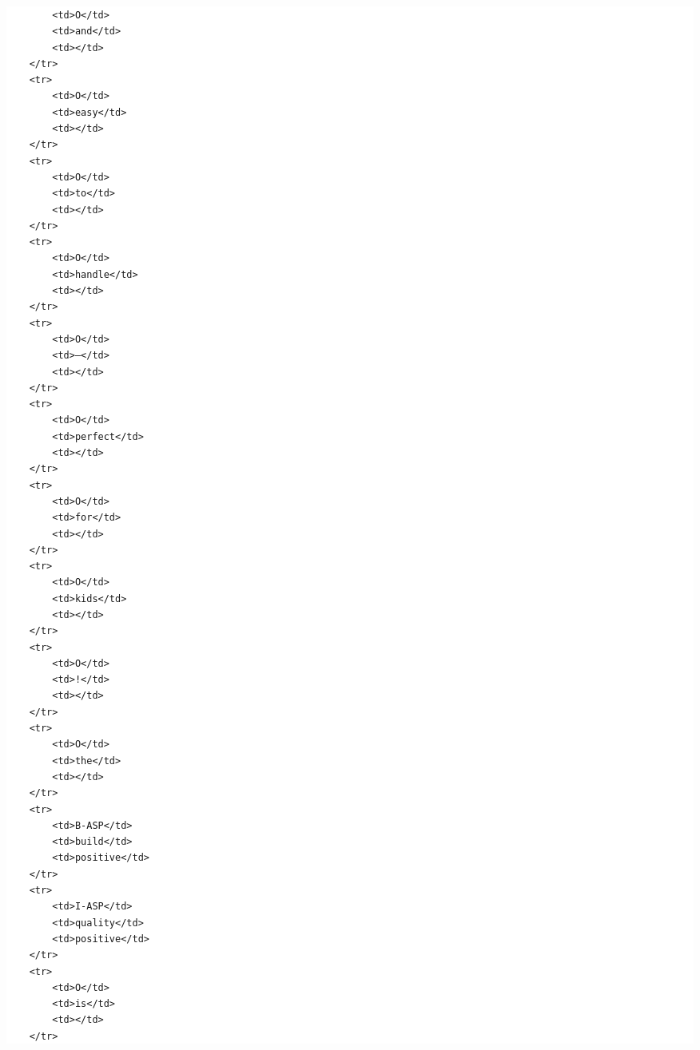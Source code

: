             <td>O</td>
            <td>and</td>
            <td></td>
        </tr>
        <tr>
            <td>O</td>
            <td>easy</td>
            <td></td>
        </tr>
        <tr>
            <td>O</td>
            <td>to</td>
            <td></td>
        </tr>
        <tr>
            <td>O</td>
            <td>handle</td>
            <td></td>
        </tr>
        <tr>
            <td>O</td>
            <td>—</td>
            <td></td>
        </tr>
        <tr>
            <td>O</td>
            <td>perfect</td>
            <td></td>
        </tr>
        <tr>
            <td>O</td>
            <td>for</td>
            <td></td>
        </tr>
        <tr>
            <td>O</td>
            <td>kids</td>
            <td></td>
        </tr>
        <tr>
            <td>O</td>
            <td>!</td>
            <td></td>
        </tr>
        <tr>
            <td>O</td>
            <td>the</td>
            <td></td>
        </tr>
        <tr>
            <td>B-ASP</td>
            <td>build</td>
            <td>positive</td>
        </tr>
        <tr>
            <td>I-ASP</td>
            <td>quality</td>
            <td>positive</td>
        </tr>
        <tr>
            <td>O</td>
            <td>is</td>
            <td></td>
        </tr>